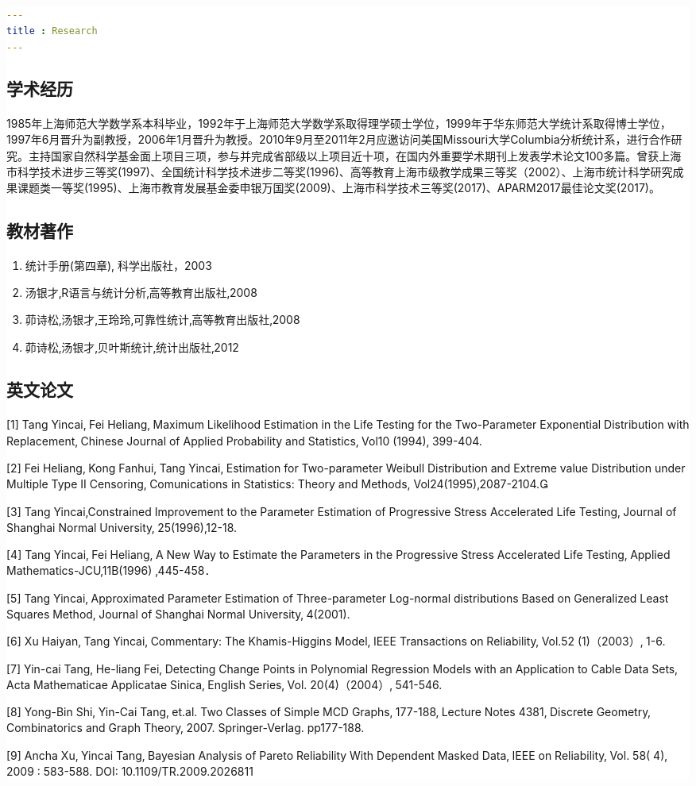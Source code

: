 ```yaml
---
title : Research
---
```



## 学术经历

1985年上海师范大学数学系本科毕业，1992年于上海师范大学数学系取得理学硕士学位，1999年于华东师范大学统计系取得博士学位，1997年6月晋升为副教授，2006年1月晋升为教授。2010年9月至2011年2月应邀访问美国Missouri大学Columbia分析统计系，进行合作研究。主持国家自然科学基金面上项目三项，参与并完成省部级以上项目近十项，在国内外重要学术期刊上发表学术论文100多篇。曾获上海市科学技术进步三等奖(1997)、全国统计科学技术进步二等奖(1996)、高等教育上海市级教学成果三等奖（2002）、上海市统计科学研究成果课题类一等奖(1995)、上海市教育发展基金委申银万国奖(2009)、上海市科学技术三等奖(2017)、APARM2017最佳论文奖(2017)。


## 教材著作

1. 统计手册(第四章), 科学出版社，2003

2. 汤银才‚R语言与统计分析‚高等教育出版社‚2008

3. 茆诗松‚汤银才‚王玲玲‚可靠性统计‚高等教育出版社‚2008

4. 茆诗松‚汤银才‚贝叶斯统计‚统计出版社‚2012


## 英文论文 

[1] Tang Yincai‚ Fei Heliang‚ Maximum Likelihood Estimation in the Life Testing for the Two-Parameter Exponential Distribution with Replacement‚ Chinese Journal of Applied Probability and Statistics‚ Vol10 (1994)‚ 399-404. 

[2] Fei Heliang‚ Kong Fanhui‚ Tang Yincai‚ Estimation for Two-parameter Weibull Distribution and Extreme value Distribution under Multiple Type II Censoring‚ Comunications in Statistics: Theory and Methods, Vol24(1995)‚2087-2104.  

[3] Tang Yincai‚Constrained Improvement to the Parameter Estimation of Progressive Stress Accelerated Life Testing‚ Journal of Shanghai Normal University‚ 25(1996)‚12-18. 

[4] Tang Yincai‚ Fei Heliang‚ A New Way to Estimate the Parameters in the Progressive Stress Accelerated Life Testing‚ Applied Mathematics-JCU‚11B(1996) ‚445-458． 

[5] Tang Yincai‚ Approximated Parameter Estimation of Three-parameter Log-normal distributions Based on Generalized Least Squares Method‚ Journal of Shanghai Normal University‚ 4(2001). 

[6] Xu Haiyan‚ Tang Yincai‚ Commentary: The Khamis-Higgins Model‚ IEEE Transactions on Reliability‚ Vol.52 (1)（2003）‚ 1-6. 

[7] Yin-cai Tang‚ He-liang Fei‚ Detecting Change Points in Polynomial Regression Models with an Application to Cable Data Sets‚ Acta Mathematicae Applicatae Sinica‚ English Series‚ Vol. 20(4)（2004）‚ 541-546. 

[8] Yong-Bin Shi‚ Yin-Cai Tang‚ et.al. Two Classes of Simple MCD Graphs‚ 177-188‚ Lecture Notes 4381‚ Discrete Geometry‚ Combinatorics and Graph Theory‚ 2007. Springer-Verlag. pp177-188. 

[9] Ancha Xu‚ Yincai Tang‚  Bayesian Analysis of Pareto Reliability With Dependent Masked Data‚ IEEE on Reliability‚ Vol. 58( 4)‚ 2009 : 583-588. DOI: 10.1109/TR.2009.2026811 
